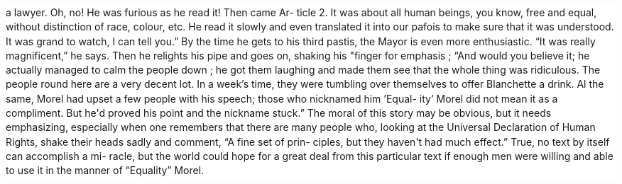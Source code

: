 a lawyer. Oh, no! He 
was furious as he read 
it! Then came Ar- 
ticle 2. It was about 
all human beings, you 
know, free and equal, 
without distinction of 
race, colour, etc. He 
read it slowly and 
even translated it into 
our pafois to make 
sure that it was 
understood. It was 
grand to watch, I can 
tell you.” 
By the time he gets 
to his third pastis, the 
Mayor is even more 
enthusiastic. “It was 
really magnificent,” 
he says. Then he 
relights his pipe and 
goes on, shaking his 
"finger for emphasis ; 
“And would you 
believe it; he actually 
managed to calm the 
people down ; he got 
them laughing and 
made them see that 
the whole thing was ridiculous. The people 
round here are a very decent lot. In a week’s 
time, they were tumbling over themselves 
to offer Blanchette a drink. Al the same, 
Morel had upset a few people with his 
speech; those who nicknamed him ’Equal- 
ity’ Morel did not mean it as a compliment. 
But he'd proved his point and the nickname 
stuck.” 
The moral of this story may be obvious, 
but it needs emphasizing, especially when 
one remembers that there are many people 
who, looking at the Universal Declaration 
of Human Rights, shake their heads 
sadly and comment, “A fine set of prin- 
ciples, but they haven't had much effect.” 
True, no text by itself can accomplish a mi- 
racle, but the world could hope for a great 
deal from this particular text if enough men 
were willing and able to use it in the 
manner of “Equality” Morel.

